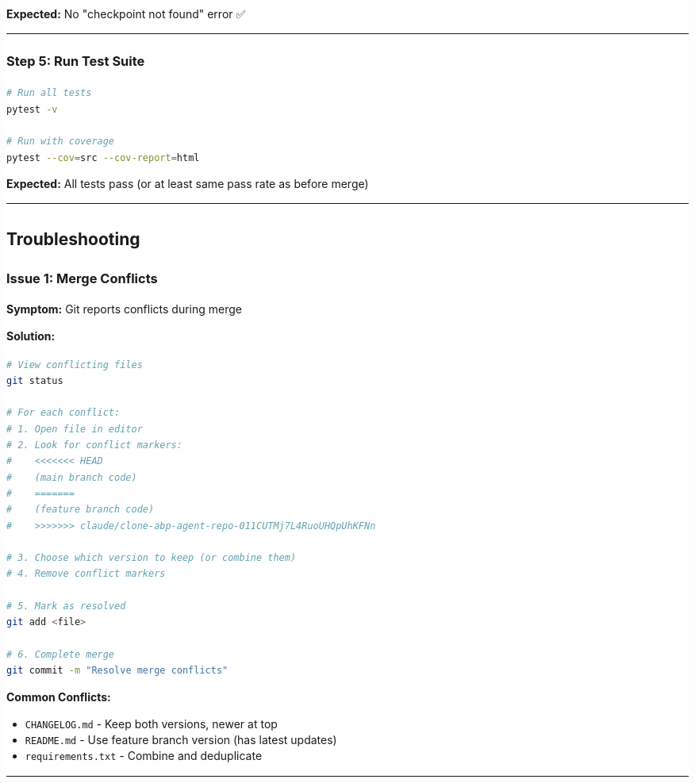 **Expected:** No "checkpoint not found" error ✅

---

### Step 5: Run Test Suite

```bash
# Run all tests
pytest -v

# Run with coverage
pytest --cov=src --cov-report=html
```

**Expected:** All tests pass (or at least same pass rate as before merge)

---

## Troubleshooting

### Issue 1: Merge Conflicts

**Symptom:** Git reports conflicts during merge

**Solution:**
```bash
# View conflicting files
git status

# For each conflict:
# 1. Open file in editor
# 2. Look for conflict markers:
#    <<<<<<< HEAD
#    (main branch code)
#    =======
#    (feature branch code)
#    >>>>>>> claude/clone-abp-agent-repo-011CUTMj7L4RuoUHQpUhKFNn

# 3. Choose which version to keep (or combine them)
# 4. Remove conflict markers

# 5. Mark as resolved
git add <file>

# 6. Complete merge
git commit -m "Resolve merge conflicts"
```

**Common Conflicts:**
- `CHANGELOG.md` - Keep both versions, newer at top
- `README.md` - Use feature branch version (has latest updates)
- `requirements.txt` - Combine and deduplicate

---
